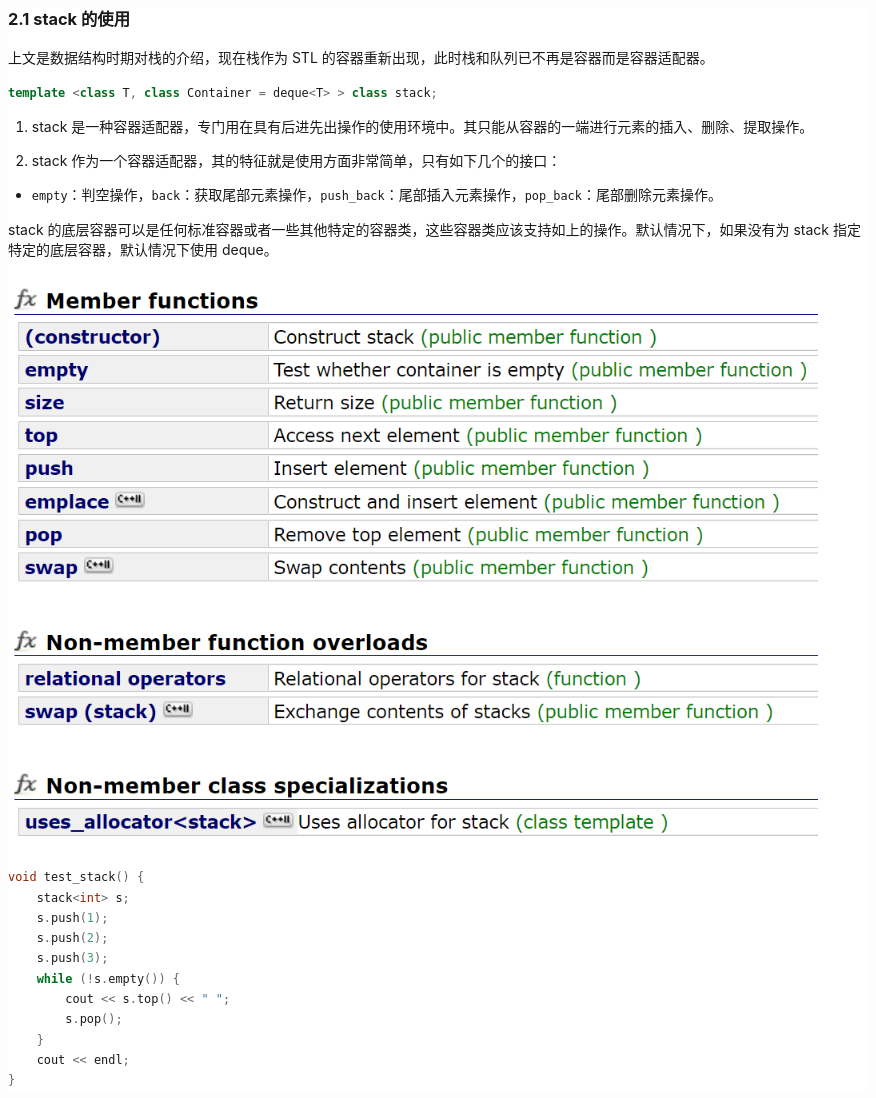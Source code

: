 ### 2.1 stack 的使用

上文是数据结构时期对栈的介绍，现在栈作为 STL 的容器重新出现，此时栈和队列已不再是容器而是容器适配器。

~~~cpp
template <class T, class Container = deque<T> > class stack;
~~~

1. stack 是一种容器适配器，专门用在具有后进先出操作的使用环境中。其只能从容器的一端进行元素的插入、删除、提取操作。

2. stack 作为一个容器适配器，其的特征就是使用方面非常简单，只有如下几个的接口：

  - `empty`：判空操作，`back`：获取尾部元素操作，`push_back`：尾部插入元素操作，`pop_back`：尾部删除元素操作。

  stack 的底层容器可以是任何标准容器或者一些其他特定的容器类，这些容器类应该支持如上的操作。默认情况下，如果没有为 stack 指定特定的底层容器，默认情况下使用 deque。

<img src="Stack&Queue.assets/Stack的各种接口图示.png" style="zoom:80%;" />

~~~cpp
void test_stack() {
	stack<int> s;
	s.push(1);
	s.push(2);
	s.push(3);
	while (!s.empty()) {
		cout << s.top() << " ";
		s.pop();
	}
	cout << endl;
}
~~~
